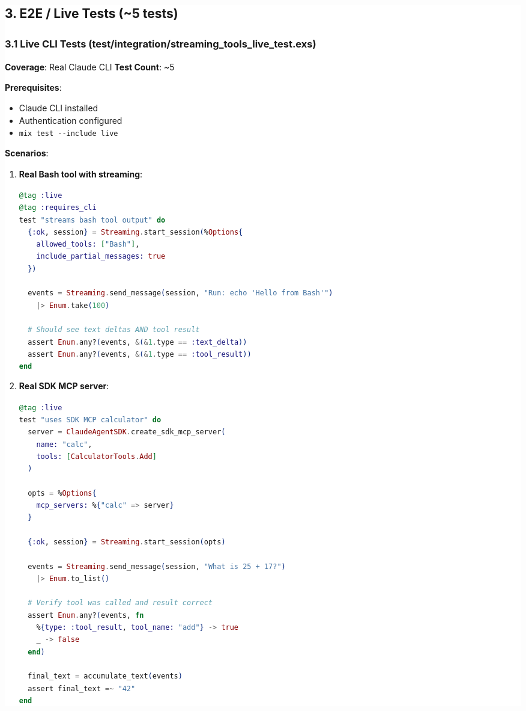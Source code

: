 
## 3. E2E / Live Tests (~5 tests)

### 3.1 Live CLI Tests (test/integration/streaming_tools_live_test.exs)

**Coverage**: Real Claude CLI
**Test Count**: ~5

**Prerequisites**:
- Claude CLI installed
- Authentication configured
- `mix test --include live`

**Scenarios**:
1. **Real Bash tool with streaming**:
   ```elixir
   @tag :live
   @tag :requires_cli
   test "streams bash tool output" do
     {:ok, session} = Streaming.start_session(%Options{
       allowed_tools: ["Bash"],
       include_partial_messages: true
     })

     events = Streaming.send_message(session, "Run: echo 'Hello from Bash'")
       |> Enum.take(100)

     # Should see text deltas AND tool result
     assert Enum.any?(events, &(&1.type == :text_delta))
     assert Enum.any?(events, &(&1.type == :tool_result))
   end
   ```

2. **Real SDK MCP server**:
   ```elixir
   @tag :live
   test "uses SDK MCP calculator" do
     server = ClaudeAgentSDK.create_sdk_mcp_server(
       name: "calc",
       tools: [CalculatorTools.Add]
     )

     opts = %Options{
       mcp_servers: %{"calc" => server}
     }

     {:ok, session} = Streaming.start_session(opts)

     events = Streaming.send_message(session, "What is 25 + 17?")
       |> Enum.to_list()

     # Verify tool was called and result correct
     assert Enum.any?(events, fn
       %{type: :tool_result, tool_name: "add"} -> true
       _ -> false
     end)

     final_text = accumulate_text(events)
     assert final_text =~ "42"
   end
   ```
